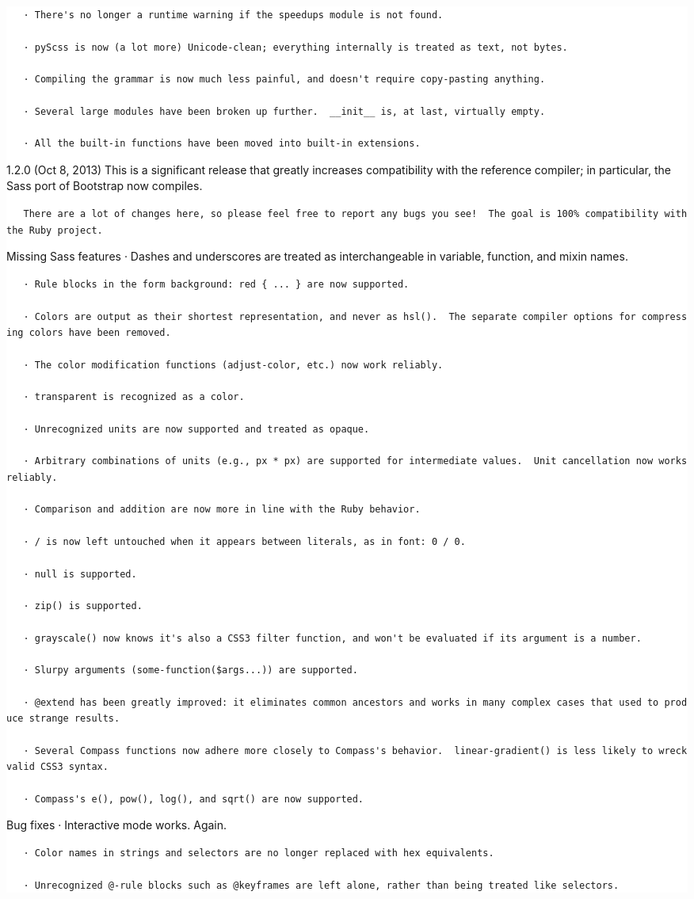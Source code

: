        · There's no longer a runtime warning if the speedups module is not found.

       · pyScss is now (a lot more) Unicode-clean; everything internally is treated as text, not bytes.

       · Compiling the grammar is now much less painful, and doesn't require copy-pasting anything.

       · Several large modules have been broken up further.  __init__ is, at last, virtually empty.

       · All the built-in functions have been moved into built-in extensions.

   1.2.0 (Oct 8, 2013)
       This is a significant release that greatly increases compatibility with the reference compiler; in particular, the Sass port of Bootstrap now compiles.

       There are a lot of changes here, so please feel free to report any bugs you see!  The goal is 100% compatibility with the Ruby project.

   Missing Sass features
       · Dashes and underscores are treated as interchangeable in variable, function, and mixin names.

       · Rule blocks in the form background: red { ... } are now supported.

       · Colors are output as their shortest representation, and never as hsl().  The separate compiler options for compressing colors have been removed.

       · The color modification functions (adjust-color, etc.) now work reliably.

       · transparent is recognized as a color.

       · Unrecognized units are now supported and treated as opaque.

       · Arbitrary combinations of units (e.g., px * px) are supported for intermediate values.  Unit cancellation now works reliably.

       · Comparison and addition are now more in line with the Ruby behavior.

       · / is now left untouched when it appears between literals, as in font: 0 / 0.

       · null is supported.

       · zip() is supported.

       · grayscale() now knows it's also a CSS3 filter function, and won't be evaluated if its argument is a number.

       · Slurpy arguments (some-function($args...)) are supported.

       · @extend has been greatly improved: it eliminates common ancestors and works in many complex cases that used to produce strange results.

       · Several Compass functions now adhere more closely to Compass's behavior.  linear-gradient() is less likely to wreck valid CSS3 syntax.

       · Compass's e(), pow(), log(), and sqrt() are now supported.

   Bug fixes
       · Interactive mode works.  Again.

       · Color names in strings and selectors are no longer replaced with hex equivalents.

       · Unrecognized @-rule blocks such as @keyframes are left alone, rather than being treated like selectors.
